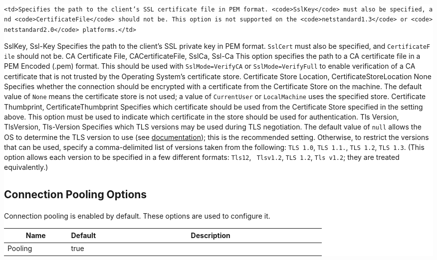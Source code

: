     <td>Specifies the path to the client’s SSL certificate file in PEM format. <code>SslKey</code> must also be specified, and <code>CertificateFile</code> should not be. This option is not supported on the <code>netstandard1.3</code> or <code>netstandard2.0</code> platforms.</td>
  </tr>
  <tr id="SslKey">
    <td>SslKey, Ssl-Key</td>
    <td></td>
    <td>Specifies the path to the client’s SSL private key in PEM format. <code>SslCert</code> must also be specified, and <code>CertificateFile</code> should not be.</td>
  </tr>
  <tr id="SslCa">
    <td>CA Certificate File, CACertificateFile, SslCa, Ssl-Ca</td>
    <td></td>
    <td>This option specifies the path to a CA certificate file in a PEM Encoded (.pem) format. This should be used with <code>SslMode=VerifyCA</code> or <code>SslMode=VerifyFull</code> to enable verification of a CA certificate that is not trusted by the Operating System’s certificate store.</td>
  </tr>
  <tr id="CertificateStoreLocation">
    <td>Certificate Store Location, CertificateStoreLocation</td>
    <td>None</td>
    <td>Specifies whether the connection should be encrypted with a certificate from the Certificate Store on the machine. The default value of <code>None</code> means the certificate store is not used; a value of <code>CurrentUser</code> or <code>LocalMachine</code> uses the specified store.</td>
  </tr>
  <tr id="CertificateThumbprint">
    <td>Certificate Thumbprint, CertificateThumbprint</td>
    <td></td>
    <td>Specifies which certificate should be used from the Certificate Store specified in the setting above. This option must be used to indicate which certificate in the store should be used for authentication.</td>
  </tr>
  <tr id="TlsVersion">
    <td>Tls Version, TlsVersion, Tls-Version</td>
    <td></td>
    <td>Specifies which TLS versions may be used during TLS negotiation. The default value of <code>null</code> allows the OS to determine the TLS version to use (see <a href="https://docs.microsoft.com/en-us/dotnet/framework/network-programming/tls" title="Transport Layer Security (TLS) best practices with the .NET Framework">documentation</a>); this is the recommended setting. Otherwise, to restrict the versions that can be used, specify a comma-delimited list of versions taken from the following: <code>TLS 1.0</code>, <code>TLS 1.1.</code>, <code>TLS 1.2</code>, <code>TLS 1.3</code>. (This option allows each version to be specified in a few different formats: <code>Tls12</code>, <code> Tlsv1.2</code>, <code>TLS 1.2</code>, <code>Tls v1.2</code>; they are treated equivalently.)</td>
  </tr>
</table>

Connection Pooling Options
--------------------------

Connection pooling is enabled by default. These options are used to configure it.

<table class="table table-striped table-hover">
  <thead>
    <th style="width: 20%">Name</th>
    <th style="width: 10%">Default</th>
    <th style="width: 70%">Description</th>
  </thead>
  <tr id="Pooling">
    <td>Pooling</td>
    <td>true</td>